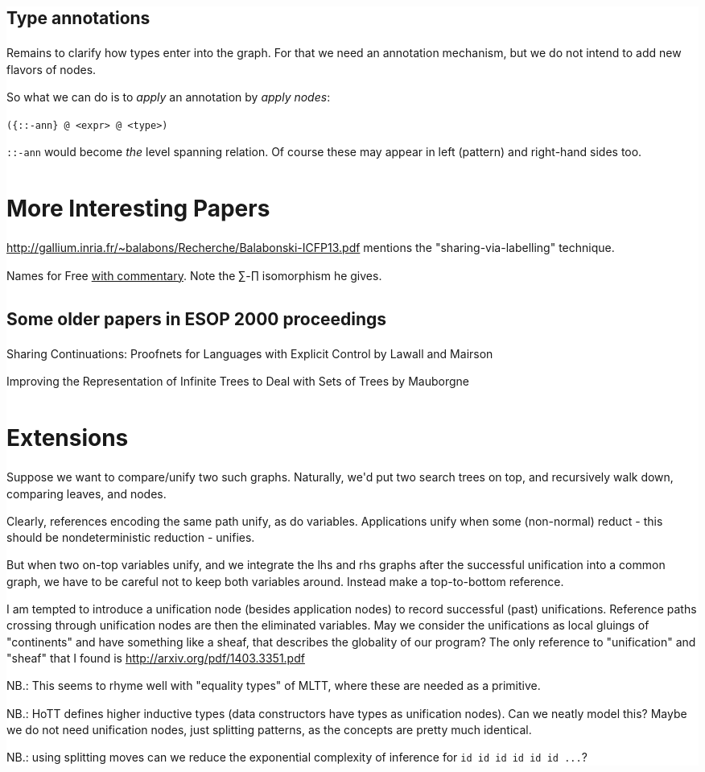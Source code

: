 ## Type annotations ##

Remains to clarify how types enter into the graph. For that we need an annotation mechanism, but we do not intend to add new flavors of nodes.

So what we can do is to _apply_ an annotation by _apply nodes_:
```
({::-ann} @ <expr> @ <type>)
```

`::-ann` would become _the_ level spanning relation. Of course these may appear in left (pattern) and right-hand sides too.

# More Interesting Papers #

http://gallium.inria.fr/~balabons/Recherche/Balabonski-ICFP13.pdf mentions the "sharing-via-labelling" technique.

Names for Free [with commentary](http://ezyang.tumblr.com/post/62061779275/haskell-names-for-free-polymorphic-views-of-names-and). Note the ∑-∏ isomorphism he gives.

## Some older papers in ESOP 2000 proceedings ##

Sharing Continuations: Proofnets for Languages with Explicit Control
by Lawall and Mairson

Improving the Representation of Infinite Trees to Deal with Sets of Trees
by Mauborgne

# Extensions #

Suppose we want to compare/unify two such graphs. Naturally, we'd put two search trees on top, and recursively walk down, comparing leaves, and nodes.

Clearly, references encoding the same path unify, as do variables. Applications unify when some (non-normal) reduct - this should be nondeterministic reduction - unifies.

But when two on-top variables unify, and we integrate the lhs and rhs graphs after the successful unification into a common graph, we have to be careful not to keep both variables around. Instead make a top-to-bottom reference.

I am tempted to introduce a unification node (besides application nodes) to record successful (past) unifications. Reference paths crossing through unification nodes are then the eliminated variables. May we  consider the unifications as local gluings of "continents" and have something like a sheaf, that describes the globality of our program? The only reference to "unification" and "sheaf" that I found is http://arxiv.org/pdf/1403.3351.pdf

NB.: This seems to rhyme well with "equality types" of MLTT, where these are needed as a primitive.

NB.: HoTT defines higher inductive types (data constructors have types as unification nodes). Can we neatly model this? Maybe we do not need unification nodes, just splitting patterns, as the concepts are pretty much identical.

NB.: using splitting moves can we reduce the exponential complexity of inference for `id id id id id id ...`?
